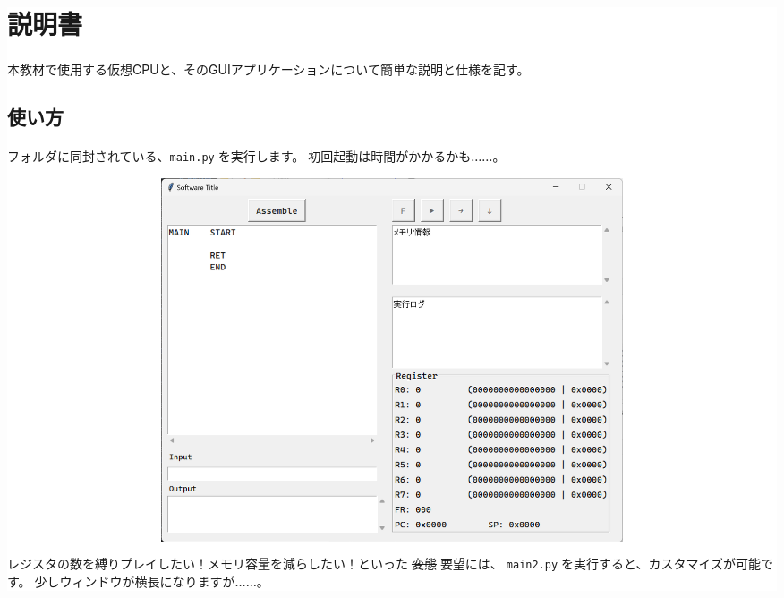 # 説明書

本教材で使用する仮想CPUと、そのGUIアプリケーションについて簡単な説明と仕様を記す。

## 使い方

フォルダに同封されている、`main.py` を実行します。
初回起動は時間がかかるかも……。

<img src="manual_photo/main.png" width="60%" style="display: block; margin: auto;"/>

レジスタの数を縛りプレイしたい！メモリ容量を減らしたい！といった ~~変態~~ 要望には、
`main2.py` を実行すると、カスタマイズが可能です。
少しウィンドウが横長になりますが……。
